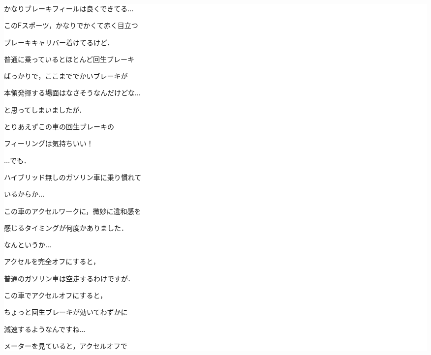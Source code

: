 
かなりブレーキフィールは良くできてる…





このFスポーツ，かなりでかくて赤く目立つ


ブレーキキャリバー着けてるけど．


普通に乗っているとほとんど回生ブレーキ


ばっかりで，ここまででかいブレーキが


本領発揮する場面はなさそうなんだけどな…


と思ってしまいましたが．


とりあえずこの車の回生ブレーキの


フィーリングは気持ちいい！





…でも．


ハイブリッド無しのガソリン車に乗り慣れて


いるからか…


この車のアクセルワークに，微妙に違和感を


感じるタイミングが何度かありました．





なんというか…


アクセルを完全オフにすると，


普通のガソリン車は空走するわけですが．


この車でアクセルオフにすると，


ちょっと回生ブレーキが効いてわずかに


減速するようなんですね…





メーターを見ていると，アクセルオフで
